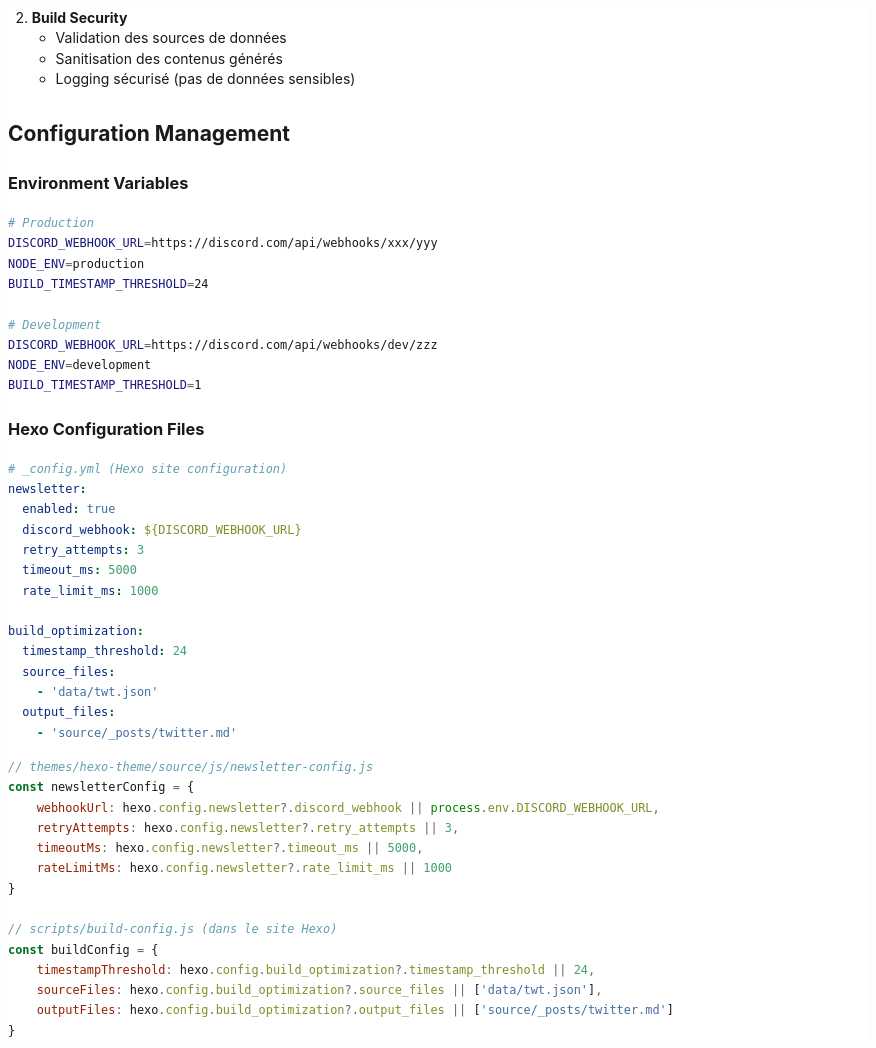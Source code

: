 2. **Build Security**
   - Validation des sources de données
   - Sanitisation des contenus générés
   - Logging sécurisé (pas de données sensibles)

## Configuration Management

### Environment Variables
```bash
# Production
DISCORD_WEBHOOK_URL=https://discord.com/api/webhooks/xxx/yyy
NODE_ENV=production
BUILD_TIMESTAMP_THRESHOLD=24

# Development
DISCORD_WEBHOOK_URL=https://discord.com/api/webhooks/dev/zzz
NODE_ENV=development
BUILD_TIMESTAMP_THRESHOLD=1
```

### Hexo Configuration Files
```yaml
# _config.yml (Hexo site configuration)
newsletter:
  enabled: true
  discord_webhook: ${DISCORD_WEBHOOK_URL}
  retry_attempts: 3
  timeout_ms: 5000
  rate_limit_ms: 1000

build_optimization:
  timestamp_threshold: 24
  source_files:
    - 'data/twt.json'
  output_files:
    - 'source/_posts/twitter.md'
```

```javascript
// themes/hexo-theme/source/js/newsletter-config.js
const newsletterConfig = {
    webhookUrl: hexo.config.newsletter?.discord_webhook || process.env.DISCORD_WEBHOOK_URL,
    retryAttempts: hexo.config.newsletter?.retry_attempts || 3,
    timeoutMs: hexo.config.newsletter?.timeout_ms || 5000,
    rateLimitMs: hexo.config.newsletter?.rate_limit_ms || 1000
}

// scripts/build-config.js (dans le site Hexo)
const buildConfig = {
    timestampThreshold: hexo.config.build_optimization?.timestamp_threshold || 24,
    sourceFiles: hexo.config.build_optimization?.source_files || ['data/twt.json'],
    outputFiles: hexo.config.build_optimization?.output_files || ['source/_posts/twitter.md']
}
```
